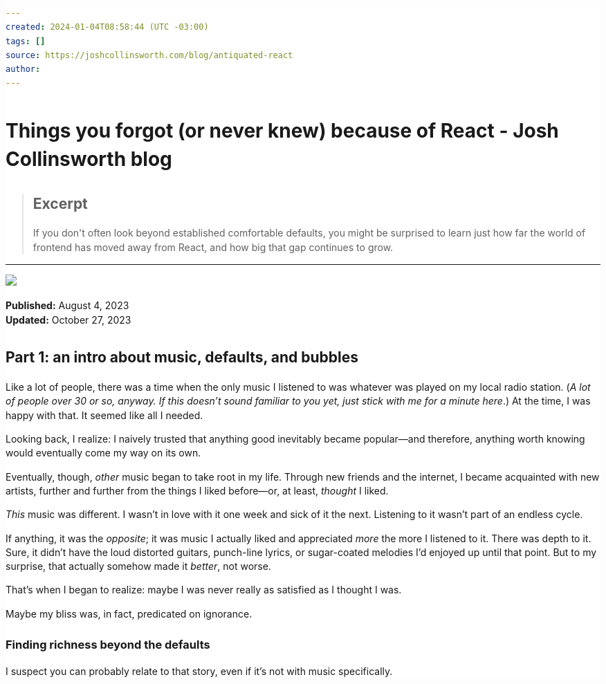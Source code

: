 ```yaml
---
created: 2024-01-04T08:58:44 (UTC -03:00)
tags: []
source: https://joshcollinsworth.com/blog/antiquated-react
author: 
---
```


# Things you forgot (or never knew) because of React - Josh Collinsworth blog

> ## Excerpt
> If you don't often look beyond established comfortable defaults, you might be surprised to learn just how far the world of frontend has moved away from React, and how big that gap continues to grow.

---
![](https://joshcollinsworth.com/images/post_images/because-of-react.png)

**Published:** August 4, 2023  
**Updated:** October 27, 2023

## Part 1: an intro about music, defaults, and bubbles

Like a lot of people, there was a time when the only music I listened to was whatever was played on my local radio station. (_A lot of people over 30 or so, anyway. If this doesn’t sound familiar to you yet, just stick with me for a minute here_.) At the time, I was happy with that. It seemed like all I needed.

Looking back, I realize: I naively trusted that anything good inevitably became popular—and therefore, anything worth knowing would eventually come my way on its own.

Eventually, though, _other_ music began to take root in my life. Through new friends and the internet, I became acquainted with new artists, further and further from the things I liked before—or, at least, _thought_ I liked.

_This_ music was different. I wasn’t in love with it one week and sick of it the next. Listening to it wasn’t part of an endless cycle.

If anything, it was the _opposite_; it was music I actually liked and appreciated _more_ the more I listened to it. There was depth to it. Sure, it didn’t have the loud distorted guitars, punch-line lyrics, or sugar-coated melodies I’d enjoyed up until that point. But to my surprise, that actually somehow made it _better_, not worse.

That’s when I began to realize: maybe I was never really as satisfied as I thought I was.

Maybe my bliss was, in fact, predicated on ignorance.

### Finding richness beyond the defaults

I suspect you can probably relate to that story, even if it’s not with music specifically.

